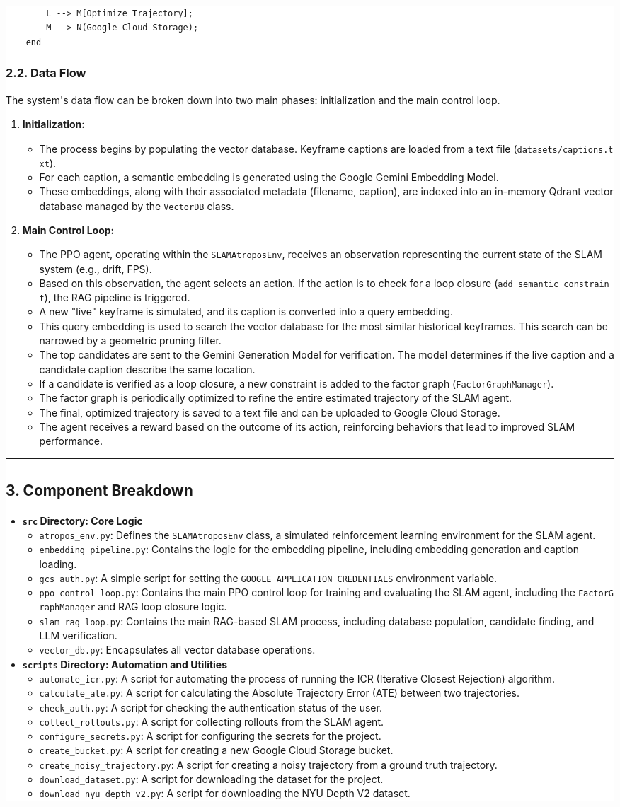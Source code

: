```mermaid
        L --> M[Optimize Trajectory];
        M --> N(Google Cloud Storage);
    end
```

### 2.2. Data Flow
The system's data flow can be broken down into two main phases: initialization and the main control loop.

1.  **Initialization:**
    *   The process begins by populating the vector database. Keyframe captions are loaded from a text file (`datasets/captions.txt`).
    *   For each caption, a semantic embedding is generated using the Google Gemini Embedding Model.
    *   These embeddings, along with their associated metadata (filename, caption), are indexed into an in-memory Qdrant vector database managed by the `VectorDB` class.

2.  **Main Control Loop:**
    *   The PPO agent, operating within the `SLAMAtroposEnv`, receives an observation representing the current state of the SLAM system (e.g., drift, FPS).
    *   Based on this observation, the agent selects an action. If the action is to check for a loop closure (`add_semantic_constraint`), the RAG pipeline is triggered.
    *   A new "live" keyframe is simulated, and its caption is converted into a query embedding.
    *   This query embedding is used to search the vector database for the most similar historical keyframes. This search can be narrowed by a geometric pruning filter.
    *   The top candidates are sent to the Gemini Generation Model for verification. The model determines if the live caption and a candidate caption describe the same location.
    *   If a candidate is verified as a loop closure, a new constraint is added to the factor graph (`FactorGraphManager`).
    *   The factor graph is periodically optimized to refine the entire estimated trajectory of the SLAM agent.
    *   The final, optimized trajectory is saved to a text file and can be uploaded to Google Cloud Storage.
    *   The agent receives a reward based on the outcome of its action, reinforcing behaviors that lead to improved SLAM performance.

---

## 3. Component Breakdown

*   **`src` Directory: Core Logic**
    *   `atropos_env.py`: Defines the `SLAMAtroposEnv` class, a simulated reinforcement learning environment for the SLAM agent.
    *   `embedding_pipeline.py`: Contains the logic for the embedding pipeline, including embedding generation and caption loading.
    *   `gcs_auth.py`: A simple script for setting the `GOOGLE_APPLICATION_CREDENTIALS` environment variable.
    *   `ppo_control_loop.py`: Contains the main PPO control loop for training and evaluating the SLAM agent, including the `FactorGraphManager` and RAG loop closure logic.
    *   `slam_rag_loop.py`: Contains the main RAG-based SLAM process, including database population, candidate finding, and LLM verification.
    *   `vector_db.py`: Encapsulates all vector database operations.
*   **`scripts` Directory: Automation and Utilities**
    *   `automate_icr.py`: A script for automating the process of running the ICR (Iterative Closest Rejection) algorithm.
    *   `calculate_ate.py`: A script for calculating the Absolute Trajectory Error (ATE) between two trajectories.
    *   `check_auth.py`: A script for checking the authentication status of the user.
    *   `collect_rollouts.py`: A script for collecting rollouts from the SLAM agent.
    *   `configure_secrets.py`: A script for configuring the secrets for the project.
    *   `create_bucket.py`: A script for creating a new Google Cloud Storage bucket.
    *   `create_noisy_trajectory.py`: A script for creating a noisy trajectory from a ground truth trajectory.
    *   `download_dataset.py`: A script for downloading the dataset for the project.
    *   `download_nyu_depth_v2.py`: A script for downloading the NYU Depth V2 dataset.